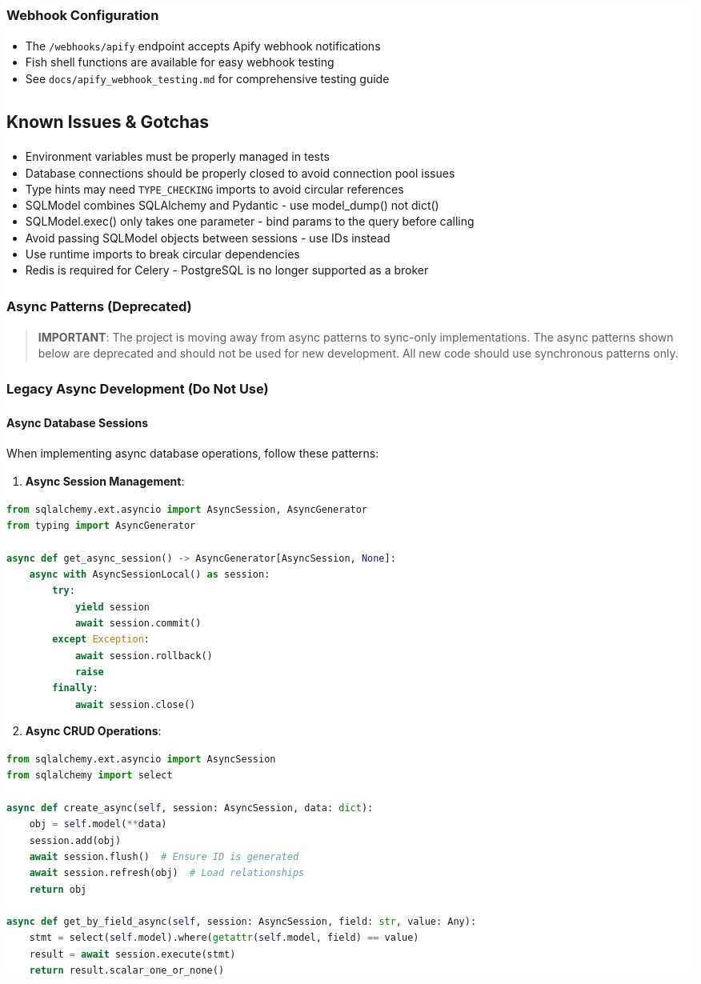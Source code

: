 ### Webhook Configuration
- The `/webhooks/apify` endpoint accepts Apify webhook notifications
- Fish shell functions are available for easy webhook testing
- See `docs/apify_webhook_testing.md` for comprehensive testing guide

## Known Issues & Gotchas
- Environment variables must be properly managed in tests
- Database connections should be properly closed to avoid connection pool issues
- Type hints may need `TYPE_CHECKING` imports to avoid circular references
- SQLModel combines SQLAlchemy and Pydantic - use model_dump() not dict()
- SQLModel.exec() only takes one parameter - bind params to the query before calling
- Avoid passing SQLModel objects between sessions - use IDs instead
- Use runtime imports to break circular dependencies
- Redis is required for Celery - PostgreSQL is no longer supported as a broker


### Async Patterns (Deprecated)

> **IMPORTANT**: The project is moving away from async patterns to sync-only implementations. The async patterns shown below are deprecated and should not be used for new development. All new code should use synchronous patterns only.

### Legacy Async Development (Do Not Use)

#### Async Database Sessions
When implementing async database operations, follow these patterns:

1. **Async Session Management**:
```python
from sqlalchemy.ext.asyncio import AsyncSession, AsyncGenerator
from typing import AsyncGenerator

async def get_async_session() -> AsyncGenerator[AsyncSession, None]:
    async with AsyncSessionLocal() as session:
        try:
            yield session
            await session.commit()
        except Exception:
            await session.rollback()
            raise
        finally:
            await session.close()
```

2. **Async CRUD Operations**:
```python
from sqlalchemy.ext.asyncio import AsyncSession
from sqlalchemy import select

async def create_async(self, session: AsyncSession, data: dict):
    obj = self.model(**data)
    session.add(obj)
    await session.flush()  # Ensure ID is generated
    await session.refresh(obj)  # Load relationships
    return obj

async def get_by_field_async(self, session: AsyncSession, field: str, value: Any):
    stmt = select(self.model).where(getattr(self.model, field) == value)
    result = await session.execute(stmt)
    return result.scalar_one_or_none()
```
